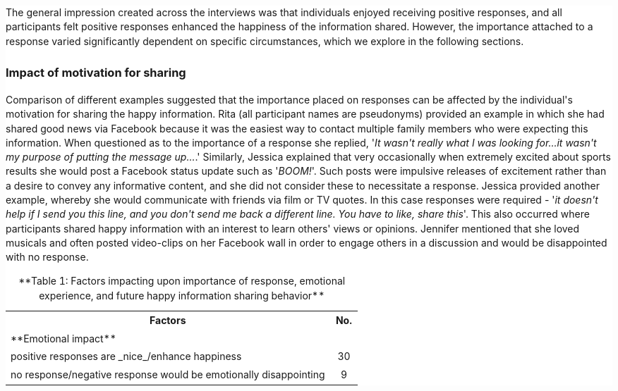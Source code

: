 The general impression created across the interviews was that individuals enjoyed receiving positive responses, and all participants felt positive responses enhanced the happiness of the information shared. However, the importance attached to a response varied significantly dependent on specific circumstances, which we explore in the following sections.

### Impact of motivation for sharing

Comparison of different examples suggested that the importance placed on responses can be affected by the individual's motivation for sharing the happy information. Rita (all participant names are pseudonyms) provided an example in which she had shared good news via Facebook because it was the easiest way to contact multiple family members who were expecting this information. When questioned as to the importance of a response she replied, '_It wasn't really what I was looking for...it wasn't my purpose of putting the message up..._.' Similarly, Jessica explained that very occasionally when extremely excited about sports results she would post a Facebook status update such as '_BOOM!_'. Such posts were impulsive releases of excitement rather than a desire to convey any informative content, and she did not consider these to necessitate a response. Jessica provided another example, whereby she would communicate with friends via film or TV quotes. In this case responses were required - '_it doesn't help if I send you this line, and you don't send me back a different line. You have to like, share this_'. This also occurred where participants shared happy information with an interest to learn others' views or opinions. Jennifer mentioned that she loved musicals and often posted video-clips on her Facebook wall in order to engage others in a discussion and would be disappointed with no response.

<table class="center"><caption>  
**Table 1: Factors impacting upon importance of response, emotional experience, and future happy information sharing behavior**</caption>

<tbody>

<tr>

<th>Factors</th>

<th style="width:8%;">No.</th>

</tr>

<tr>

<td colspan="2">**Emotional impact**</td>

</tr>

<tr>

<td>positive responses are _nice_/enhance happiness</td>

<td style="text-align:center">30</td>

</tr>

<tr>

<td>no response/negative response would be emotionally disappointing</td>

<td style="text-align:center">9</td>

</tr>
